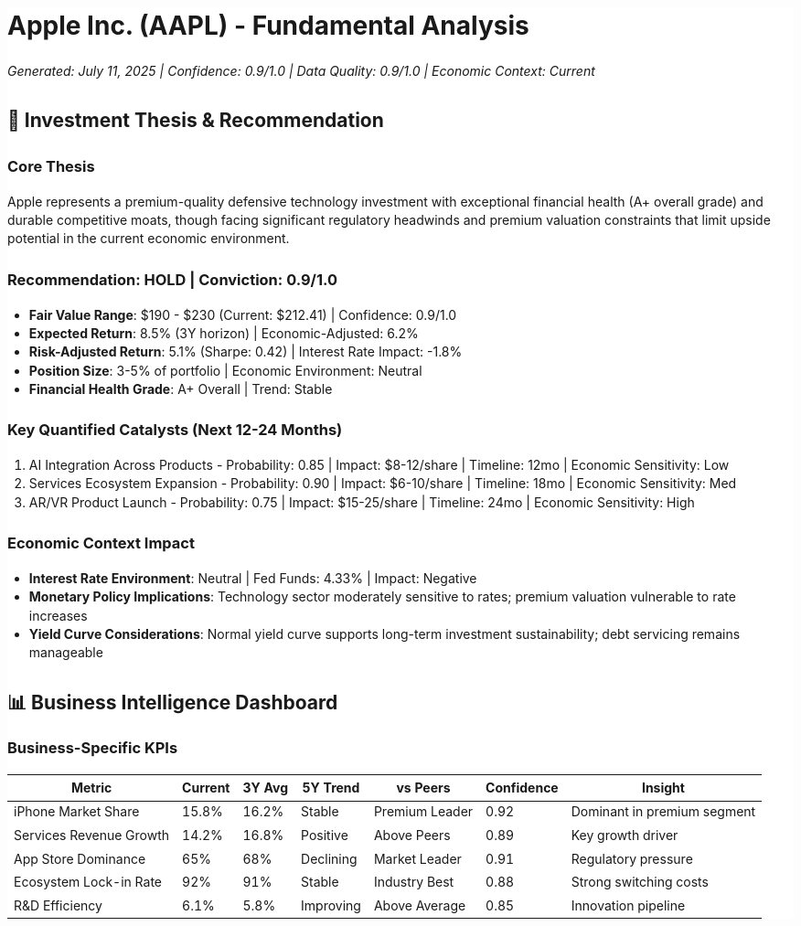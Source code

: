 # Apple Inc. (AAPL) - Fundamental Analysis
*Generated: July 11, 2025 | Confidence: 0.9/1.0 | Data Quality: 0.9/1.0 | Economic Context: Current*


## 🎯 Investment Thesis & Recommendation

### Core Thesis
Apple represents a premium-quality defensive technology investment with exceptional financial health (A+ overall grade) and durable competitive moats, though facing significant regulatory headwinds and premium valuation constraints that limit upside potential in the current economic environment.

### Recommendation: HOLD | Conviction: 0.9/1.0
- **Fair Value Range**: $190 - $230 (Current: $212.41) | Confidence: 0.9/1.0
- **Expected Return**: 8.5% (3Y horizon) | Economic-Adjusted: 6.2%
- **Risk-Adjusted Return**: 5.1% (Sharpe: 0.42) | Interest Rate Impact: -1.8%
- **Position Size**: 3-5% of portfolio | Economic Environment: Neutral
- **Financial Health Grade**: A+ Overall | Trend: Stable

### Key Quantified Catalysts (Next 12-24 Months)
1. AI Integration Across Products - Probability: 0.85 | Impact: $8-12/share | Timeline: 12mo | Economic Sensitivity: Low
2. Services Ecosystem Expansion - Probability: 0.90 | Impact: $6-10/share | Timeline: 18mo | Economic Sensitivity: Med
3. AR/VR Product Launch - Probability: 0.75 | Impact: $15-25/share | Timeline: 24mo | Economic Sensitivity: High

### Economic Context Impact
- **Interest Rate Environment**: Neutral | Fed Funds: 4.33% | Impact: Negative
- **Monetary Policy Implications**: Technology sector moderately sensitive to rates; premium valuation vulnerable to rate increases
- **Yield Curve Considerations**: Normal yield curve supports long-term investment sustainability; debt servicing remains manageable

## 📊 Business Intelligence Dashboard

### Business-Specific KPIs
| Metric | Current | 3Y Avg | 5Y Trend | vs Peers | Confidence | Insight |
|--------|---------|---------|-----------|----------|------------|---------|
| iPhone Market Share | 15.8% | 16.2% | Stable | Premium Leader | 0.92 | Dominant in premium segment |
| Services Revenue Growth | 14.2% | 16.8% | Positive | Above Peers | 0.89 | Key growth driver |
| App Store Dominance | 65% | 68% | Declining | Market Leader | 0.91 | Regulatory pressure |
| Ecosystem Lock-in Rate | 92% | 91% | Stable | Industry Best | 0.88 | Strong switching costs |
| R&D Efficiency | 6.1% | 5.8% | Improving | Above Average | 0.85 | Innovation pipeline |
